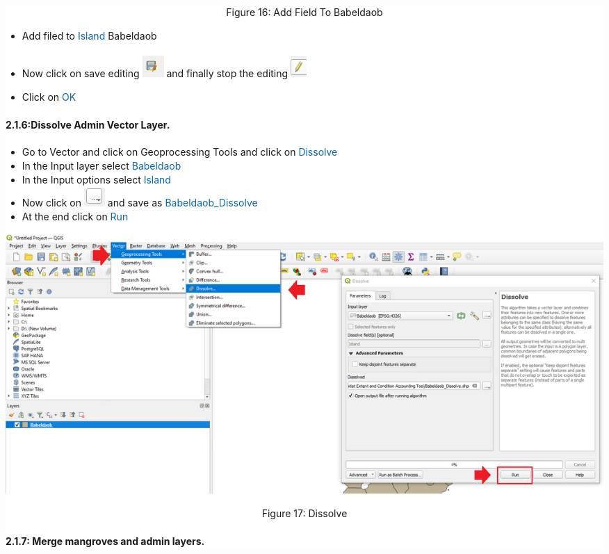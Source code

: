   
<p style="text-align:center;text decoration:bold">Figure 16: Add Field To Babeldaob</p>
  
* Add filed to <span style="color:#0766AD"> Island </span> Babeldaob
  
  
  
  
*  Now click on save editing  ![Save_editing](./Images/Save_edditing.png ) and finally stop the editing   ![stop_editing](./Images/stop_edditing.png )
  
*  Click on <span style="color:#0766AD"> OK </span>
  
  
#### 2.1.6:Dissolve Admin Vector Layer.
  
  
*  Go to Vector and click on Geoprocessing Tools and click on <span style="color:#0766AD"> Dissolve </span>
*  In the Input layer select <span style="color:#0766AD"> Babeldaob </span>
*  In the Input options select <span style="color:#0766AD"> Island </span>
* Now click on ![Browse](./Images/Browse.png ) and save as <span style="color:#0766AD"> Babeldaob_Dissolve </span>
*  At the end click on  <span style="color:#0766AD"> Run </span>
  
  
![Browse](./Images/Dissolve.png )
<p style="text-align:center;text decoration:bold">Figure 17: Dissolve</p>
  
  
  
  
  
#### 2.1.7: Merge mangroves and admin layers.
  